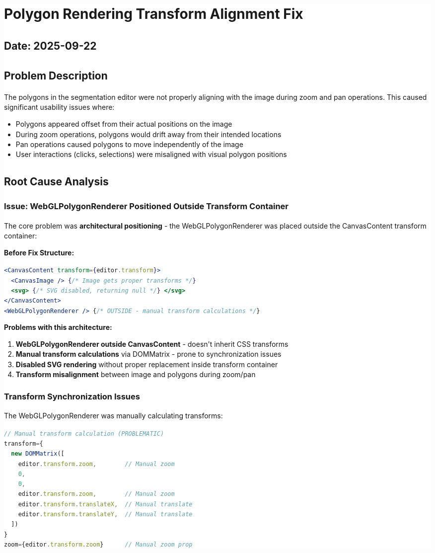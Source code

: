 # Polygon Rendering Transform Alignment Fix

## Date: 2025-09-22

## Problem Description

The polygons in the segmentation editor were not properly aligning with the image during zoom and pan operations. This caused significant usability issues where:

- Polygons appeared offset from their actual positions on the image
- During zoom operations, polygons would drift away from their intended locations
- Pan operations caused polygons to move independently of the image
- User interactions (clicks, selections) were misaligned with visual polygon positions

## Root Cause Analysis

### Issue: WebGLPolygonRenderer Positioned Outside Transform Container

The core problem was **architectural positioning** - the WebGLPolygonRenderer was placed outside the CanvasContent transform container:

**Before Fix Structure:**

```jsx
<CanvasContent transform={editor.transform}>
  <CanvasImage /> {/* Image gets proper transforms */}
  <svg> {/* SVG disabled, returning null */} </svg>
</CanvasContent>
<WebGLPolygonRenderer /> {/* OUTSIDE - manual transform calculations */}
```

**Problems with this architecture:**

1. **WebGLPolygonRenderer outside CanvasContent** - doesn't inherit CSS transforms
2. **Manual transform calculations** via DOMMatrix - prone to synchronization issues
3. **Disabled SVG rendering** without proper replacement inside transform container
4. **Transform misalignment** between image and polygons during zoom/pan

### Transform Synchronization Issues

The WebGLPolygonRenderer was manually calculating transforms:

```typescript
// Manual transform calculation (PROBLEMATIC)
transform={
  new DOMMatrix([
    editor.transform.zoom,        // Manual zoom
    0,
    0,
    editor.transform.zoom,        // Manual zoom
    editor.transform.translateX,  // Manual translate
    editor.transform.translateY,  // Manual translate
  ])
}
zoom={editor.transform.zoom}      // Manual zoom prop
```
